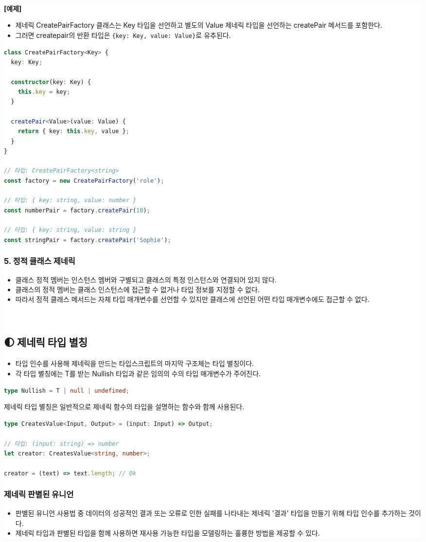 **[예제]**<br>
- 제네릭 CreatePairFactory 클래스는 Key 타입을 선언하고 별도의 Value 제네릭 타입을 선언하는 createPair 메서드를 포함한다. 
- 그러면 createpair의 반환 타입은 `{key: Key, value: Value}`로 유추된다.

```ts
class CreatePairFactory<Key> {
  key: Key;

  constructor(key: Key) {
    this.key = key;
  }

  createPair<Value>(value: Value) {
    return { key: this.key, value };
  }
}

// 타입: CreatePairFactory<string>
const factory = new CreatePairFactory('role');

// 타입: { key: string, value: number }
const numberPair = factory.createPair(10);

// 타입: { key: string, value: string }
const stringPair = factory.createPair('Sophie');
```

### 5. 정적 클래스 제네릭
- 클래스 정적 멤버는 인스턴스 멤버와 구별되고 클래스의 특정 인스턴스와 연결되어 있지 않다.
- 클래스의 정적 멤버는 클래스 인스턴스에 접근할 수 없거나 타입 정보를 지정할 수 없다.
- 따라서 정적 클래스 메서드는 자체 타입 매개변수를 선언할 수 있지만 클래스에 선언된 어떤 타입 매개변수에도 접근할 수 없다.

<br>

## 🌓  제네릭 타입 별칭
- 타입 인수를 사용해 제네릭을 만드는 타입스크립트의 마지막 구조체는 타입 별칭이다.
- 각 타입 별칭에는 T를 받는 Nullish 타입과 같은 임의의 수의 타입 매개변수가 주어진다.

```ts
type Nullish = T | null | undefined;
```

제네릭 타입 별칭은 일반적으로 제네릭 함수의 타입을 설명하는 함수와 함께 사용된다.

```ts
type CreatesValue<Input, Output> = (input: Input) => Output;

// 타입: (input: string) => number
let creator: CreatesValue<string, number>;

creator = (text) => text.length; // Ok
```

### 제네릭 판별된 유니언
- 판별된 유니언 사용법 중 데이터의 성공적인 결과 또는 오류로 인한 실패를 나타내는 제네릭 '결과' 타입을 만들기 위해 타입 인수를 추가하는 것이다.
- 제네릭 타입과 판별된 타입을 함께 사용하면 재사용 가능한 타입을 모델링하는 훌륭한 방법을 제공할 수 있다.
